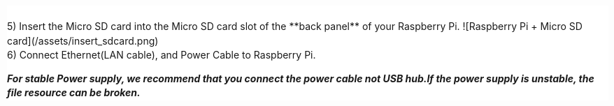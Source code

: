 <br/>
5) Insert the Micro SD card into the Micro SD card slot of the **back panel** of your Raspberry Pi.
![Raspberry Pi + Micro SD card](/assets/insert_sdcard.png)

<br/>
6) Connect Ethernet(LAN cable), and Power Cable to Raspberry Pi.
   
   ***For stable Power supply, we recommend that you connect the power cable not USB hub.If the power supply is unstable, the file resource can be broken.*** 
   